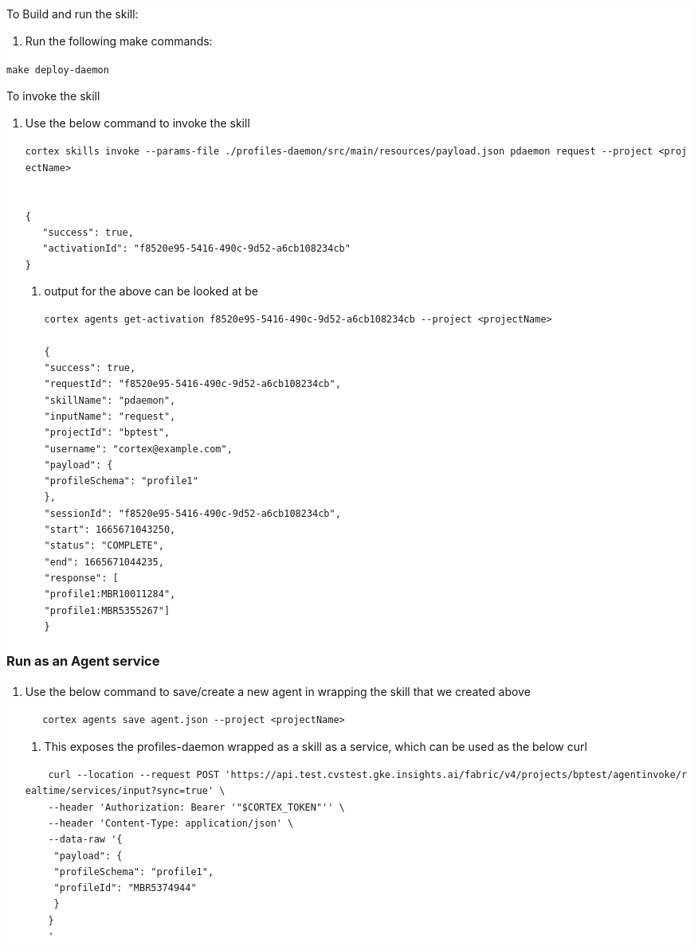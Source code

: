 To Build and run the skill:
1. Run the following make commands:
```
make deploy-daemon
```

To invoke the skill
1. Use the below command to invoke the skill
    ```
    cortex skills invoke --params-file ./profiles-daemon/src/main/resources/payload.json pdaemon request --project <projectName>
   
   
    {
       "success": true,
       "activationId": "f8520e95-5416-490c-9d52-a6cb108234cb"
    }
    ```
   1. output for the above can be looked at be
       ```
       cortex agents get-activation f8520e95-5416-490c-9d52-a6cb108234cb --project <projectName>
   
      {
       "success": true,
       "requestId": "f8520e95-5416-490c-9d52-a6cb108234cb",
       "skillName": "pdaemon",
       "inputName": "request",
       "projectId": "bptest",
       "username": "cortex@example.com",
       "payload": {
       "profileSchema": "profile1"
       },
       "sessionId": "f8520e95-5416-490c-9d52-a6cb108234cb",
       "start": 1665671043250,
       "status": "COMPLETE",
       "end": 1665671044235,
       "response": [
       "profile1:MBR10011284",
       "profile1:MBR5355267"]
      }
       ```
   
### Run as an Agent service

1. Use the below command to save/create a new agent in wrapping the skill that we created above
    ```
       cortex agents save agent.json --project <projectName>
    ```
    1. This exposes the profiles-daemon wrapped as a skill as a service, which can be used as the below curl
   ```
       curl --location --request POST 'https://api.test.cvstest.gke.insights.ai/fabric/v4/projects/bptest/agentinvoke/realtime/services/input?sync=true' \
       --header 'Authorization: Bearer '"$CORTEX_TOKEN"'' \
       --header 'Content-Type: application/json' \
       --data-raw '{
        "payload": {
        "profileSchema": "profile1",
        "profileId": "MBR5374944"
        }
       }
       '
   ```
   